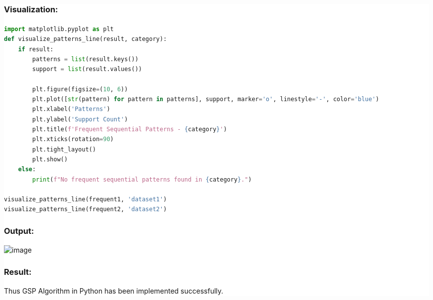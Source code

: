 ### Visualization:
```python
import matplotlib.pyplot as plt
def visualize_patterns_line(result, category):
    if result:
        patterns = list(result.keys())
        support = list(result.values())

        plt.figure(figsize=(10, 6))
        plt.plot([str(pattern) for pattern in patterns], support, marker='o', linestyle='-', color='blue')
        plt.xlabel('Patterns')
        plt.ylabel('Support Count')
        plt.title(f'Frequent Sequential Patterns - {category}')
        plt.xticks(rotation=90)
        plt.tight_layout()
        plt.show()
    else:
        print(f"No frequent sequential patterns found in {category}.")

visualize_patterns_line(frequent1, 'dataset1')
visualize_patterns_line(frequent2, 'dataset2')
```
### Output:
<img width="989" height="590" alt="image" src="https://github.com/user-attachments/assets/747e65cc-23ef-42c4-8283-02489c45bbd0" />


### Result:
Thus GSP Algorithm in Python has been implemented successfully.
